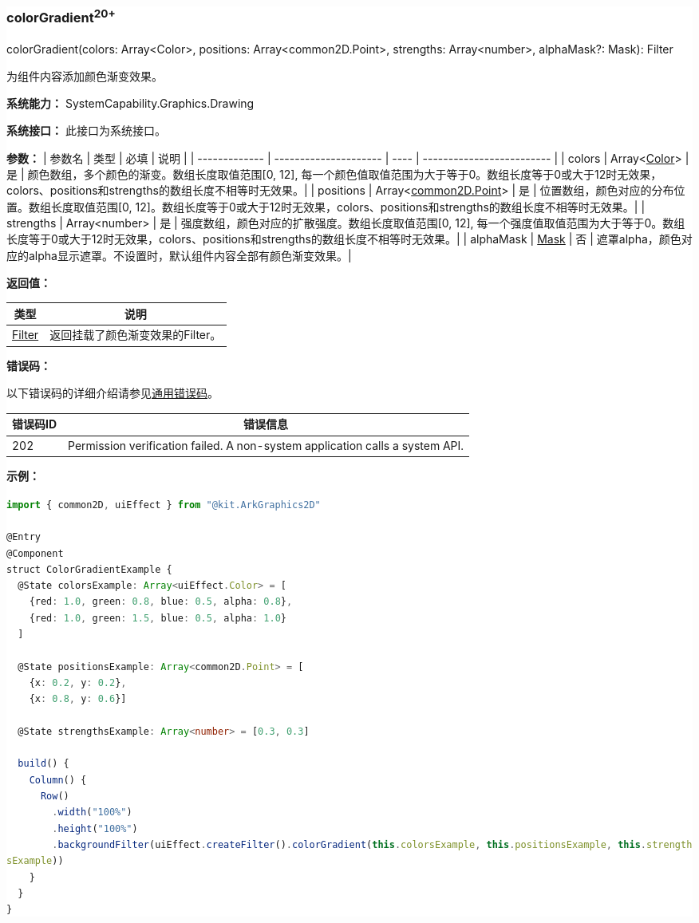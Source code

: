 ### colorGradient<sup>20+</sup>
colorGradient(colors: Array\<Color>, positions: Array\<common2D.Point>, strengths: Array\<number>, alphaMask?: Mask): Filter

为组件内容添加颜色渐变效果。

**系统能力：** SystemCapability.Graphics.Drawing

**系统接口：** 此接口为系统接口。

**参数：**
| 参数名         | 类型                  | 必填 | 说明                       |
| ------------- | --------------------- | ---- | ------------------------- |
| colors  | Array\<[Color](#color20)>         | 是   | 颜色数组，多个颜色的渐变。数组长度取值范围[0, 12], 每一个颜色值取值范围为大于等于0。数组长度等于0或大于12时无效果，colors、positions和strengths的数组长度不相等时无效果。|
| positions  | Array\<[common2D.Point](js-apis-graphics-common2D.md#point12)>         | 是   | 位置数组，颜色对应的分布位置。数组长度取值范围[0, 12]。数组长度等于0或大于12时无效果，colors、positions和strengths的数组长度不相等时无效果。|
| strengths  | Array\<number>         | 是   | 强度数组，颜色对应的扩散强度。数组长度取值范围[0, 12], 每一个强度值取值范围为大于等于0。数组长度等于0或大于12时无效果，colors、positions和strengths的数组长度不相等时无效果。|
| alphaMask  | [Mask](#mask20)         | 否   | 遮罩alpha，颜色对应的alpha显示遮罩。不设置时，默认组件内容全部有颜色渐变效果。|

**返回值：**

| 类型              | 说明                               |
| ----------------- | --------------------------------- |
| [Filter](#filter) | 返回挂载了颜色渐变效果的Filter。 |

**错误码：**

以下错误码的详细介绍请参见[通用错误码](../errorcode-universal.md)。

| 错误码ID | 错误信息 |
| ------- | --------------------------------------------|
| 202 | Permission verification failed. A non-system application calls a system API. |

**示例：**

```ts
import { common2D, uiEffect } from "@kit.ArkGraphics2D"

@Entry
@Component
struct ColorGradientExample {
  @State colorsExample: Array<uiEffect.Color> = [
    {red: 1.0, green: 0.8, blue: 0.5, alpha: 0.8},
    {red: 1.0, green: 1.5, blue: 0.5, alpha: 1.0}
  ]

  @State positionsExample: Array<common2D.Point> = [
    {x: 0.2, y: 0.2},
    {x: 0.8, y: 0.6}]

  @State strengthsExample: Array<number> = [0.3, 0.3]

  build() {
    Column() {
      Row()
        .width("100%")
        .height("100%")
        .backgroundFilter(uiEffect.createFilter().colorGradient(this.colorsExample, this.positionsExample, this.strengthsExample))
    }
  }
}
```
